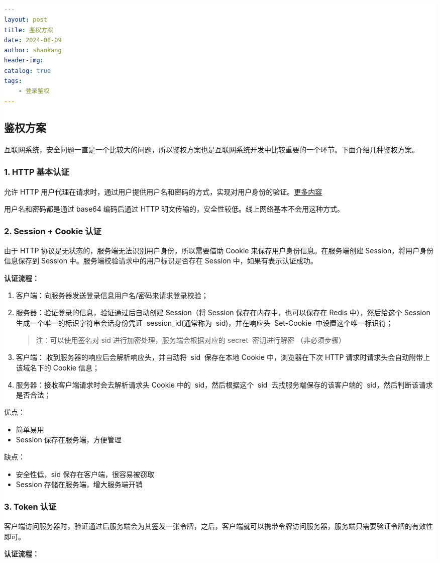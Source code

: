 ```yaml
---
layout: post
title: 鉴权方案
date: 2024-08-09
author: shaokang
header-img:
catalog: true
tags:
    - 登录鉴权
---
```


## 鉴权方案

互联网系统，安全问题一直是一个比较大的问题，所以鉴权方案也是互联网系统开发中比较重要的一个环节。下面介绍几种鉴权方案。

### 1. HTTP 基本认证

允许 HTTP 用户代理在请求时，通过用户提供用户名和密码的方式，实现对用户身份的验证。[更多内容](https://zh.wikipedia.org/wiki/HTTP%E5%9F%BA%E6%9C%AC%E8%AE%A4%E8%AF%81)

用户名和密码都是通过 base64 编码后通过 HTTP 明文传输的，安全性较低。线上网络基本不会用这种方式。

### 2. Session + Cookie 认证

由于 HTTP 协议是无状态的，服务端无法识别用户身份，所以需要借助 Cookie 来保存用户身份信息。在服务端创建 Session，将用户身份信息保存到 Session 中。服务端校验请求中的用户标识是否存在 Session 中，如果有表示认证成功。

**认证流程：**

1. 客户端：向服务器发送登录信息用户名/密码来请求登录校验；
2. 服务器：验证登录的信息，验证通过后自动创建 Session（将 Session 保存在内存中，也可以保存在 Redis 中），然后给这个 Session 生成一个唯一的标识字符串会话身份凭证  session_id(通常称为  sid)，并在响应头  Set-Cookie  中设置这个唯一标识符；

    > 注：可以使用签名对 sid 进行加密处理，服务端会根据对应的 secret  密钥进行解密 （非必须步骤）

3. 客户端： 收到服务器的响应后会解析响应头，并自动将  sid  保存在本地 Cookie 中，浏览器在下次 HTTP 请求时请求头会自动附带上该域名下的 Cookie 信息；
4. 服务器：接收客户端请求时会去解析请求头 Cookie 中的  sid，然后根据这个  sid  去找服务端保存的该客户端的  sid，然后判断该请求是否合法；

优点：

-   简单易用
-   Session 保存在服务端，方便管理

缺点：

-   安全性低，sid 保存在客户端，很容易被窃取
-   Session 存储在服务端，增大服务端开销

### 3. Token 认证

客户端访问服务器时，验证通过后服务端会为其签发一张令牌，之后，客户端就可以携带令牌访问服务器，服务端只需要验证令牌的有效性即可。

**认证流程：**
